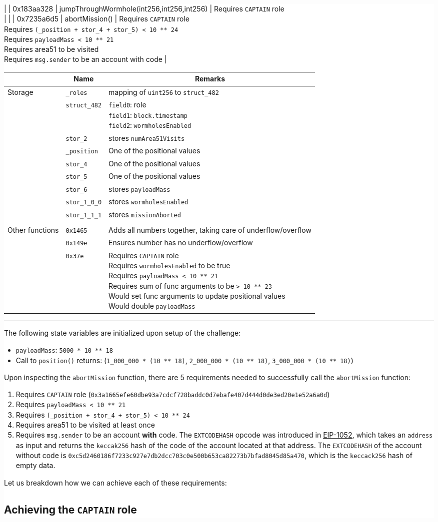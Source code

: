 |                 | 0x183aa328      | jumpThroughWormhole(int256,int256,int256)     | Requires `CAPTAIN` role<br/>                                                                                                                                                                                 |
|                 | 0x7235a6d5      | abortMission()                                | Requires `CAPTAIN` role<br/>Requires `(_position + stor_4 + stor_5) < 10 ** 24`<br/>Requires `payloadMass < 10 ** 21`<br/>Requires area51 to be visited<br/>Requires `msg.sender` to be an account with code |

|                 | Name         | Remarks                                                                                                                                                                                                                                                |
| --------------- | ------------ | ------------------------------------------------------------------------------------------------------------------------------------------------------------------------------------------------------------------------------------------------------ |
| Storage         | `_roles`     | mapping of `uint256` to `struct_482`                                                                                                                                                                                                                   |
|                 | `struct_482` | `field0`: role<br/>`field1`: `block.timestamp`<br/>`field2`: `wormholesEnabled`                                                                                                                                                                        |
|                 | `stor_2`     | stores `numArea51Visits`                                                                                                                                                                                                                               |
|                 | `_position`  | One of the positional values                                                                                                                                                                                                                           |
|                 | `stor_4`     | One of the positional values                                                                                                                                                                                                                           |
|                 | `stor_5`     | One of the positional values                                                                                                                                                                                                                           |
|                 | `stor_6`     | stores `payloadMass`                                                                                                                                                                                                                                   |
|                 | `stor_1_0_0` | stores `wormholesEnabled`                                                                                                                                                                                                                              |
|                 | `stor_1_1_1` | stores `missionAborted`                                                                                                                                                                                                                                |
|                 |              |                                                                                                                                                                                                                                                        |
| Other functions | `0x1465`     | Adds all numbers together, taking care of underflow/overflow                                                                                                                                                                                           |
|                 | `0x149e`     | Ensures number has no underflow/overflow                                                                                                                                                                                                               |
|                 | `0x37e`      | Requires `CAPTAIN` role<br/>Requires `wormholesEnabled` to be true<br/>Requires `payloadMass < 10 ** 21`<br/>Requires sum of func arguments to be `> 10 ** 23`<br/>Would set func arguments to update positional values<br/>Would double `payloadMass` |

---

The following state variables are initialized upon setup of the challenge:

- `payloadMass`: `5000 * 10 ** 18`
- Call to `position()` returns: (`1_000_000 * (10 ** 18)`, `2_000_000 * (10 ** 18)`, `3_000_000 * (10 ** 18)`)

Upon inspecting the `abortMission` function, there are 5 requirements needed to successfully call the `abortMission` function:

1. Requires `CAPTAIN` role (`0x3a1665efe60dbe93a7cdcf728baddc0d7ebafe407d444d0de3ed20e1e52a6a0d`)
2. Requires `payloadMass < 10 ** 21`
3. Requires `(_position + stor_4 + stor_5) < 10 ** 24`
4. Requires area51 to be visited at least once
5. Requires `msg.sender` to be an account **with** code. The `EXTCODEHASH` opcode was introduced in [EIP-1052](https://eips.ethereum.org/EIPS/eip-1052), which takes an `address` as input and returns the `keccak256` hash of the code of the account located at that address. The `EXTCODEHASH` of the account without code is `0xc5d2460186f7233c927e7db2dcc703c0e500b653ca82273b7bfad8045d85a470`, which is the `keccack256` hash of empty data.

Let us breakdown how we can achieve each of these requirements:

## Achieving the `CAPTAIN` role
